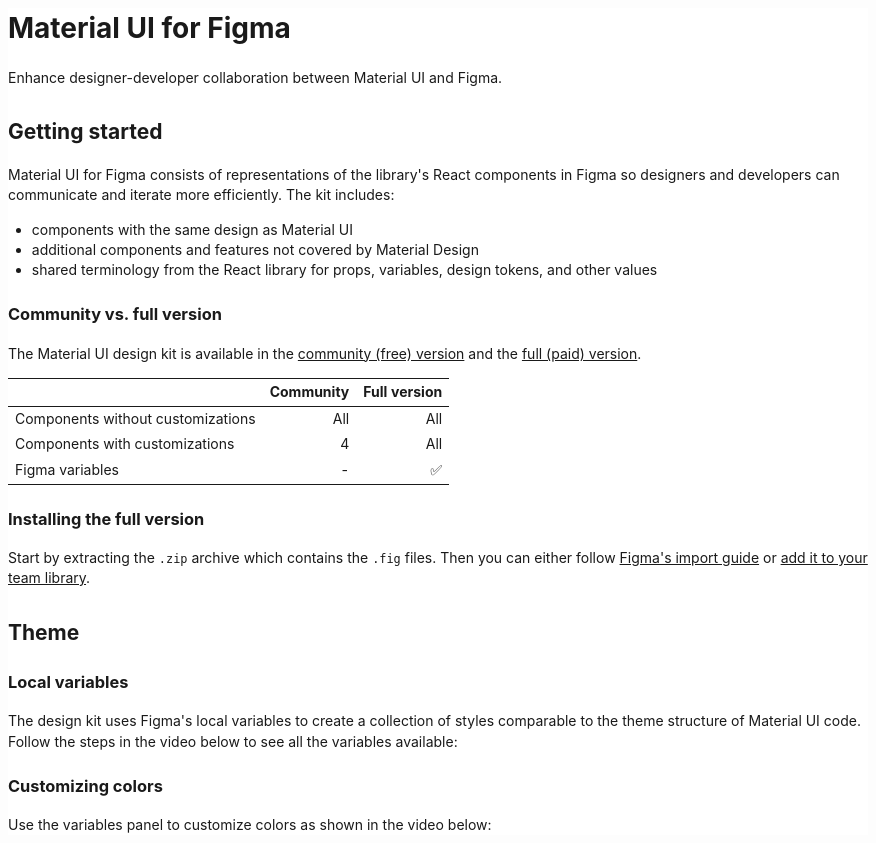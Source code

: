 # Material UI for Figma

<p class="description">Enhance designer-developer collaboration between Material UI and Figma.</p>

## Getting started

Material UI for Figma consists of representations of the library's React components in Figma so designers and developers can communicate and iterate more efficiently.
The kit includes:

- components with the same design as Material UI
- additional components and features not covered by Material Design
- shared terminology from the React library for props, variables, design tokens, and other values

### Community vs. full version

The Material UI design kit is available in the [community (free) version](https://www.figma.com/community/file/912837788133317724/material-ui-for-figma-and-mui-x) and the [full (paid) version](https://mui.com/store/items/figma-react/).

|                                   | Community | Full version |
| :-------------------------------- | --------: | -----------: |
| Components without customizations |       All |          All |
| Components with customizations    |         4 |          All |
| Figma variables                   |         - |           ✅ |

### Installing the full version

Start by extracting the `.zip` archive which contains the `.fig` files.
Then you can either follow [Figma's import guide](https://help.figma.com/hc/en-us/articles/360041003114-Import-files-into-Figma) or [add it to your team library](https://help.figma.com/hc/en-us/articles/360041051154-Getting-Started-with-Team-Library).

## Theme

### Local variables

The design kit uses Figma's local variables to create a collection of styles comparable to the theme structure of Material UI code.
Follow the steps in the video below to see all the variables available:

<iframe width="100%" height="490" src="https://www.youtube.com/embed/u3zR6p-OjKQ?si=DDVEsedwmJQeik3T" title="YouTube video player" frameborder="0" allowfullscreen></iframe>

### Customizing colors

Use the variables panel to customize colors as shown in the video below:

<iframe width="100%" height="490" src="https://www.youtube.com/embed/YuzkWFm0-bA?si=XvgPR0vNGtiBPqKY" title="YouTube video player" frameborder="0" allowfullscreen></iframe>

